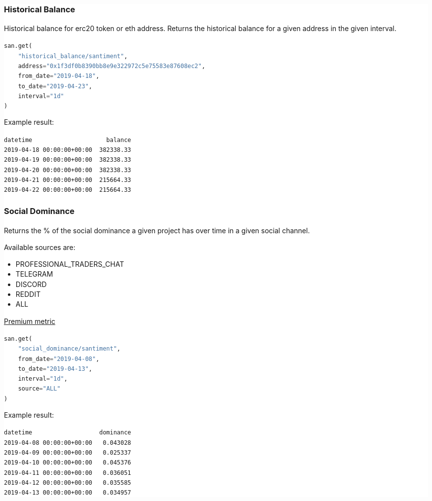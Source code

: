 ### Historical Balance

Historical balance for erc20 token or eth address. Returns the historical balance for a given address in the given interval.

```python
san.get(
    "historical_balance/santiment",
    address="0x1f3df0b8390bb8e9e322972c5e75583e87608ec2",
    from_date="2019-04-18",
    to_date="2019-04-23",
    interval="1d"
)
```

Example result:

```
datetime                     balance
2019-04-18 00:00:00+00:00  382338.33
2019-04-19 00:00:00+00:00  382338.33
2019-04-20 00:00:00+00:00  382338.33
2019-04-21 00:00:00+00:00  215664.33
2019-04-22 00:00:00+00:00  215664.33
```

### Social Dominance

Returns the % of the social dominance a given project has over time in a given social channel.

Available sources are:

- PROFESSIONAL_TRADERS_CHAT
- TELEGRAM
- DISCORD
- REDDIT
- ALL

[Premium metric](#premium-metrics)

```python
san.get(
    "social_dominance/santiment",
    from_date="2019-04-08",
    to_date="2019-04-13",
    interval="1d",
    source="ALL"
)
```

Example result:

```
datetime                   dominance
2019-04-08 00:00:00+00:00   0.043028
2019-04-09 00:00:00+00:00   0.025337
2019-04-10 00:00:00+00:00   0.045376
2019-04-11 00:00:00+00:00   0.036051
2019-04-12 00:00:00+00:00   0.035585
2019-04-13 00:00:00+00:00   0.034957
```
